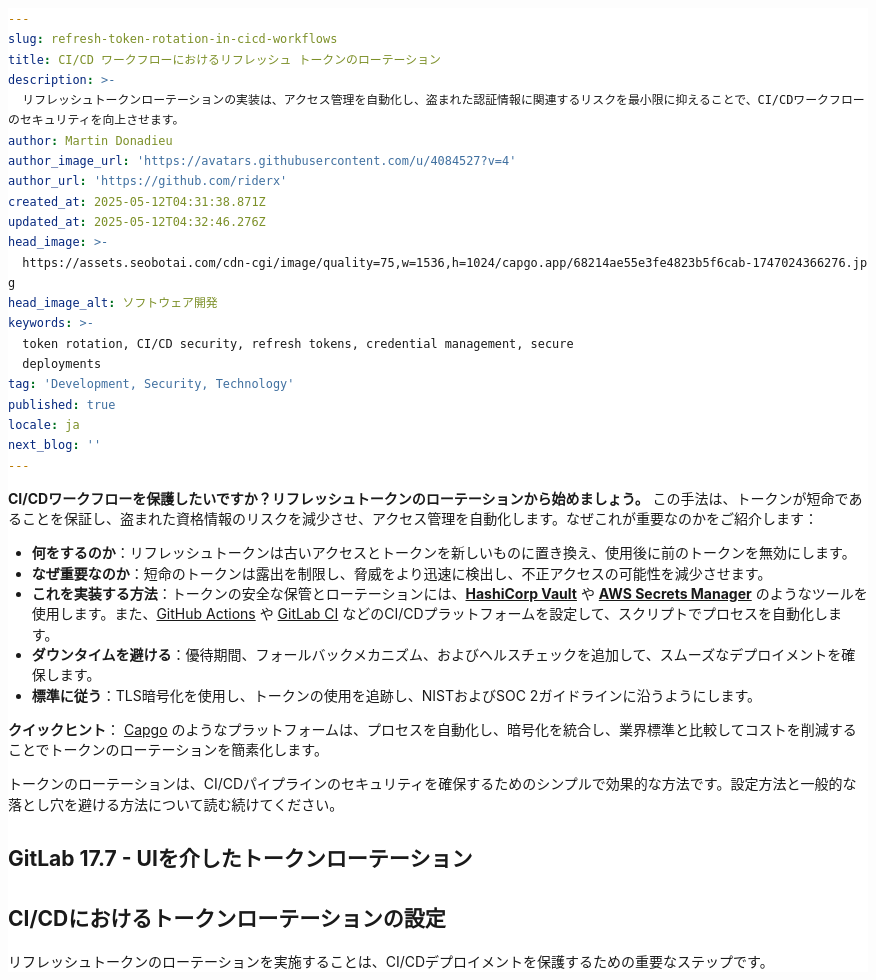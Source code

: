 ```yaml
---
slug: refresh-token-rotation-in-cicd-workflows
title: CI/CD ワークフローにおけるリフレッシュ トークンのローテーション
description: >-
  リフレッシュトークンローテーションの実装は、アクセス管理を自動化し、盗まれた認証情報に関連するリスクを最小限に抑えることで、CI/CDワークフローのセキュリティを向上させます。
author: Martin Donadieu
author_image_url: 'https://avatars.githubusercontent.com/u/4084527?v=4'
author_url: 'https://github.com/riderx'
created_at: 2025-05-12T04:31:38.871Z
updated_at: 2025-05-12T04:32:46.276Z
head_image: >-
  https://assets.seobotai.com/cdn-cgi/image/quality=75,w=1536,h=1024/capgo.app/68214ae55e3fe4823b5f6cab-1747024366276.jpg
head_image_alt: ソフトウェア開発
keywords: >-
  token rotation, CI/CD security, refresh tokens, credential management, secure
  deployments
tag: 'Development, Security, Technology'
published: true
locale: ja
next_blog: ''
---
```

**CI/CDワークフローを保護したいですか？リフレッシュトークンのローテーションから始めましょう。** この手法は、トークンが短命であることを保証し、盗まれた資格情報のリスクを減少させ、アクセス管理を自動化します。なぜこれが重要なのかをご紹介します：

-   **何をするのか**：リフレッシュトークンは古いアクセスとトークンを新しいものに置き換え、使用後に前のトークンを無効にします。
-   **なぜ重要なのか**：短命のトークンは露出を制限し、脅威をより迅速に検出し、不正アクセスの可能性を減少させます。
-   **これを実装する方法**：トークンの安全な保管とローテーションには、**[HashiCorp Vault](https://www.hashicorp.com/products/vault)** や **[AWS Secrets Manager](https://docs.aws.amazon.com/secretsmanager/)** のようなツールを使用します。また、[GitHub Actions](https://docs.github.com/actions) や [GitLab CI](https://docs.gitlab.com/ee/ci/) などのCI/CDプラットフォームを設定して、スクリプトでプロセスを自動化します。
-   **ダウンタイムを避ける**：優待期間、フォールバックメカニズム、およびヘルスチェックを追加して、スムーズなデプロイメントを確保します。
-   **標準に従う**：TLS暗号化を使用し、トークンの使用を追跡し、NISTおよびSOC 2ガイドラインに沿うようにします。

**クイックヒント**： [Capgo](https://capgo.app/) のようなプラットフォームは、プロセスを自動化し、暗号化を統合し、業界標準と比較してコストを削減することでトークンのローテーションを簡素化します。

トークンのローテーションは、CI/CDパイプラインのセキュリティを確保するためのシンプルで効果的な方法です。設定方法と一般的な落とし穴を避ける方法について読む続けてください。

## GitLab 17.7 - UIを介したトークンローテーション

<iframe src="https://www.youtube.com/embed/V-N-V-1JWQw" title="YouTube video player" frameborder="0" allow="accelerometer; autoplay; clipboard-write; encrypted-media; gyroscope; picture-in-picture; web-share" referrerpolicy="strict-origin-when-cross-origin" style="width: 100%; height: 500px;" allowfullscreen></iframe>

## CI/CDにおけるトークンローテーションの設定

リフレッシュトークンのローテーションを実施することは、CI/CDデプロイメントを保護するための重要なステップです。

